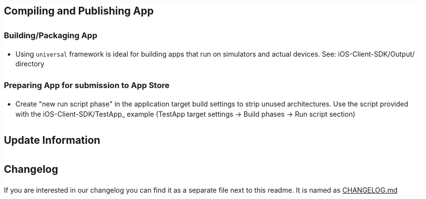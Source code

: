 ## Compiling and Publishing App<a name="compile"></a>

### Building/Packaging App
- Using `universal` framework is ideal for building apps that run on simulators and actual devices.
  See: iOS-Client-SDK/Output/ directory

### Preparing App for submission to App Store
- Create "new run script phase" in the application target build settings to strip unused architectures. Use the script provided with the iOS-Client-SDK/TestApp_ example (TestApp target settings -> Build phases -> Run script section)

## Update Information<a name="update"></a>

## Changelog<a name="Changelog"></a>

If you are interested in our changelog you can find it as a separate file next to this readme. It is named as [CHANGELOG.md](CHANGELOG.md)